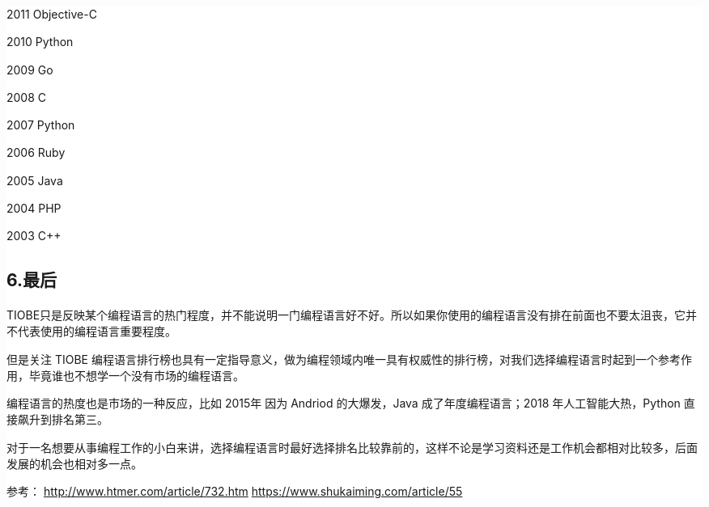 2011	Objective-C

2010	Python

2009	Go

2008	C

2007	Python

2006	Ruby

2005	Java

2004	PHP

2003	C++

## 6.最后


TIOBE只是反映某个编程语言的热门程度，并不能说明一门编程语言好不好。所以如果你使用的编程语言没有排在前面也不要太沮丧，它并不代表使用的编程语言重要程度。

但是关注 TIOBE 编程语言排行榜也具有一定指导意义，做为编程领域内唯一具有权威性的排行榜，对我们选择编程语言时起到一个参考作用，毕竟谁也不想学一个没有市场的编程语言。

编程语言的热度也是市场的一种反应，比如 2015年 因为 Andriod 的大爆发，Java 成了年度编程语言；2018 年人工智能大热，Python 直接飙升到排名第三。

对于一名想要从事编程工作的小白来讲，选择编程语言时最好选择排名比较靠前的，这样不论是学习资料还是工作机会都相对比较多，后面发展的机会也相对多一点。

参考：
http://www.htmer.com/article/732.htm
https://www.shukaiming.com/article/55
